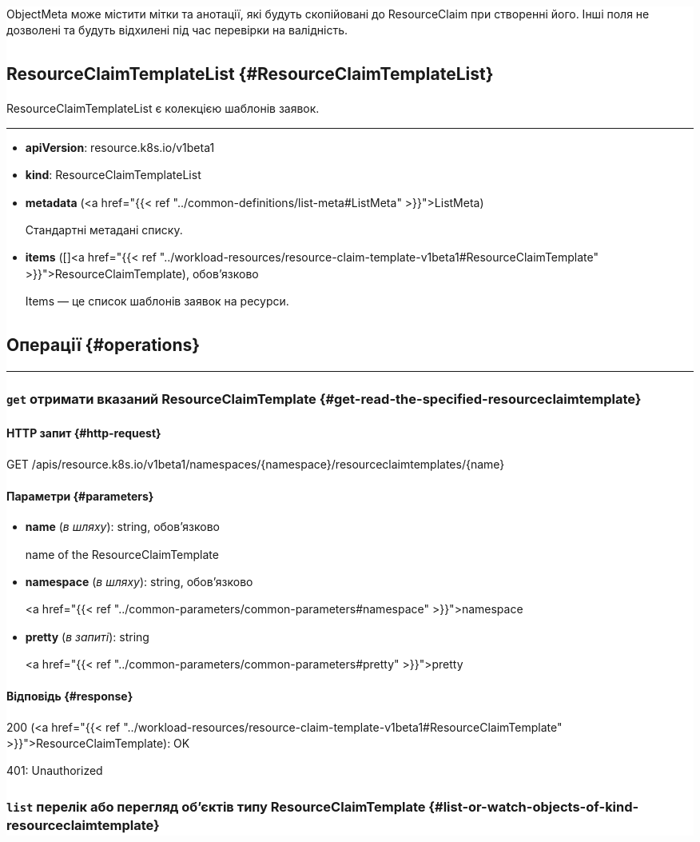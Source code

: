   ObjectMeta може містити мітки та анотації, які будуть скопійовані до ResourceClaim при створенні його. Інші поля не дозволені та будуть відхилені під час перевірки на валідність.

## ResourceClaimTemplateList {#ResourceClaimTemplateList}

ResourceClaimTemplateList є колекцією шаблонів заявок.

---

- **apiVersion**: resource.k8s.io/v1beta1

- **kind**: ResourceClaimTemplateList

- **metadata** (<a href="{{< ref "../common-definitions/list-meta#ListMeta" >}}">ListMeta</a>)

  Стандартні метадані списку.

- **items** ([]<a href="{{< ref "../workload-resources/resource-claim-template-v1beta1#ResourceClaimTemplate" >}}">ResourceClaimTemplate</a>), обовʼязково

  Items — це список шаблонів заявок на ресурси.

## Операції {#operations}

---

### `get` отримати вказаний ResourceClaimTemplate {#get-read-the-specified-resourceclaimtemplate}

#### HTTP запит {#http-request}

GET /apis/resource.k8s.io/v1beta1/namespaces/{namespace}/resourceclaimtemplates/{name}

#### Параметри {#parameters}

- **name** (*в шляху*): string, обовʼязково

  name of the ResourceClaimTemplate

- **namespace** (*в шляху*): string, обовʼязково

  <a href="{{< ref "../common-parameters/common-parameters#namespace" >}}">namespace</a>

- **pretty** (*в запиті*): string

  <a href="{{< ref "../common-parameters/common-parameters#pretty" >}}">pretty</a>

#### Відповідь {#response}

200 (<a href="{{< ref "../workload-resources/resource-claim-template-v1beta1#ResourceClaimTemplate" >}}">ResourceClaimTemplate</a>): OK

401: Unauthorized

### `list` перелік або перегляд обʼєктів типу ResourceClaimTemplate {#list-or-watch-objects-of-kind-resourceclaimtemplate}
